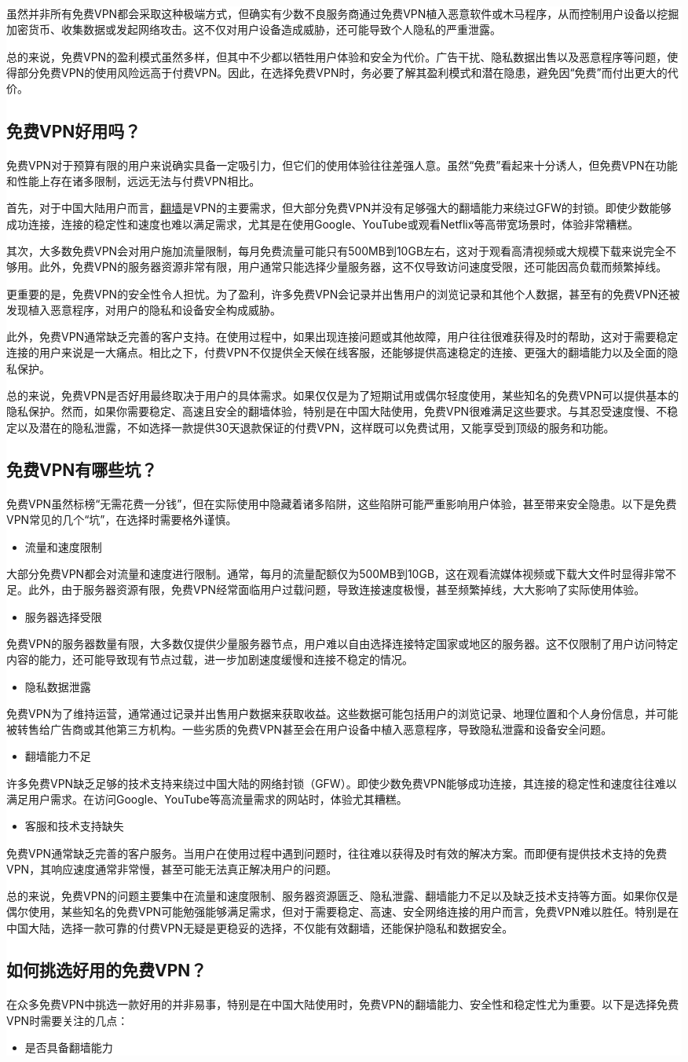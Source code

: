 虽然并非所有免费VPN都会采取这种极端方式，但确实有少数不良服务商通过免费VPN植入恶意软件或木马程序，从而控制用户设备以挖掘加密货币、收集数据或发起网络攻击。这不仅对用户设备造成威胁，还可能导致个人隐私的严重泄露。

总的来说，免费VPN的盈利模式虽然多样，但其中不少都以牺牲用户体验和安全为代价。广告干扰、隐私数据出售以及恶意程序等问题，使得部分免费VPN的使用风险远高于付费VPN。因此，在选择免费VPN时，务必要了解其盈利模式和潜在隐患，避免因“免费”而付出更大的代价。

## 免费VPN好用吗？

免费VPN对于预算有限的用户来说确实具备一定吸引力，但它们的使用体验往往差强人意。虽然“免费”看起来十分诱人，但免费VPN在功能和性能上存在诸多限制，远远无法与付费VPN相比。

首先，对于中国大陆用户而言，<a href="https://fastvpncn.github.io/">翻墙</a>是VPN的主要需求，但大部分免费VPN并没有足够强大的翻墙能力来绕过GFW的封锁。即使少数能够成功连接，连接的稳定性和速度也难以满足需求，尤其是在使用Google、YouTube或观看Netflix等高带宽场景时，体验非常糟糕。

其次，大多数免费VPN会对用户施加流量限制，每月免费流量可能只有500MB到10GB左右，这对于观看高清视频或大规模下载来说完全不够用。此外，免费VPN的服务器资源非常有限，用户通常只能选择少量服务器，这不仅导致访问速度受限，还可能因高负载而频繁掉线。

更重要的是，免费VPN的安全性令人担忧。为了盈利，许多免费VPN会记录并出售用户的浏览记录和其他个人数据，甚至有的免费VPN还被发现植入恶意程序，对用户的隐私和设备安全构成威胁。

此外，免费VPN通常缺乏完善的客户支持。在使用过程中，如果出现连接问题或其他故障，用户往往很难获得及时的帮助，这对于需要稳定连接的用户来说是一大痛点。相比之下，付费VPN不仅提供全天候在线客服，还能够提供高速稳定的连接、更强大的翻墙能力以及全面的隐私保护。

总的来说，免费VPN是否好用最终取决于用户的具体需求。如果仅仅是为了短期试用或偶尔轻度使用，某些知名的免费VPN可以提供基本的隐私保护。然而，如果你需要稳定、高速且安全的翻墙体验，特别是在中国大陆使用，免费VPN很难满足这些要求。与其忍受速度慢、不稳定以及潜在的隐私泄露，不如选择一款提供30天退款保证的付费VPN，这样既可以免费试用，又能享受到顶级的服务和功能。

## 免费VPN有哪些坑？

免费VPN虽然标榜“无需花费一分钱”，但在实际使用中隐藏着诸多陷阱，这些陷阱可能严重影响用户体验，甚至带来安全隐患。以下是免费VPN常见的几个“坑”，在选择时需要格外谨慎。

* 流量和速度限制

大部分免费VPN都会对流量和速度进行限制。通常，每月的流量配额仅为500MB到10GB，这在观看流媒体视频或下载大文件时显得非常不足。此外，由于服务器资源有限，免费VPN经常面临用户过载问题，导致连接速度极慢，甚至频繁掉线，大大影响了实际使用体验。

* 服务器选择受限

免费VPN的服务器数量有限，大多数仅提供少量服务器节点，用户难以自由选择连接特定国家或地区的服务器。这不仅限制了用户访问特定内容的能力，还可能导致现有节点过载，进一步加剧速度缓慢和连接不稳定的情况。

* 隐私数据泄露

免费VPN为了维持运营，通常通过记录并出售用户数据来获取收益。这些数据可能包括用户的浏览记录、地理位置和个人身份信息，并可能被转售给广告商或其他第三方机构。一些劣质的免费VPN甚至会在用户设备中植入恶意程序，导致隐私泄露和设备安全问题。

* 翻墙能力不足

许多免费VPN缺乏足够的技术支持来绕过中国大陆的网络封锁（GFW）。即使少数免费VPN能够成功连接，其连接的稳定性和速度往往难以满足用户需求。在访问Google、YouTube等高流量需求的网站时，体验尤其糟糕。

* 客服和技术支持缺失

免费VPN通常缺乏完善的客户服务。当用户在使用过程中遇到问题时，往往难以获得及时有效的解决方案。而即便有提供技术支持的免费VPN，其响应速度通常非常慢，甚至可能无法真正解决用户的问题。

总的来说，免费VPN的问题主要集中在流量和速度限制、服务器资源匮乏、隐私泄露、翻墙能力不足以及缺乏技术支持等方面。如果你仅是偶尔使用，某些知名的免费VPN可能勉强能够满足需求，但对于需要稳定、高速、安全网络连接的用户而言，免费VPN难以胜任。特别是在中国大陆，选择一款可靠的付费VPN无疑是更稳妥的选择，不仅能有效翻墙，还能保护隐私和数据安全。

## 如何挑选好用的免费VPN？

在众多免费VPN中挑选一款好用的并非易事，特别是在中国大陆使用时，免费VPN的翻墙能力、安全性和稳定性尤为重要。以下是选择免费VPN时需要关注的几点：

* 是否具备翻墙能力
